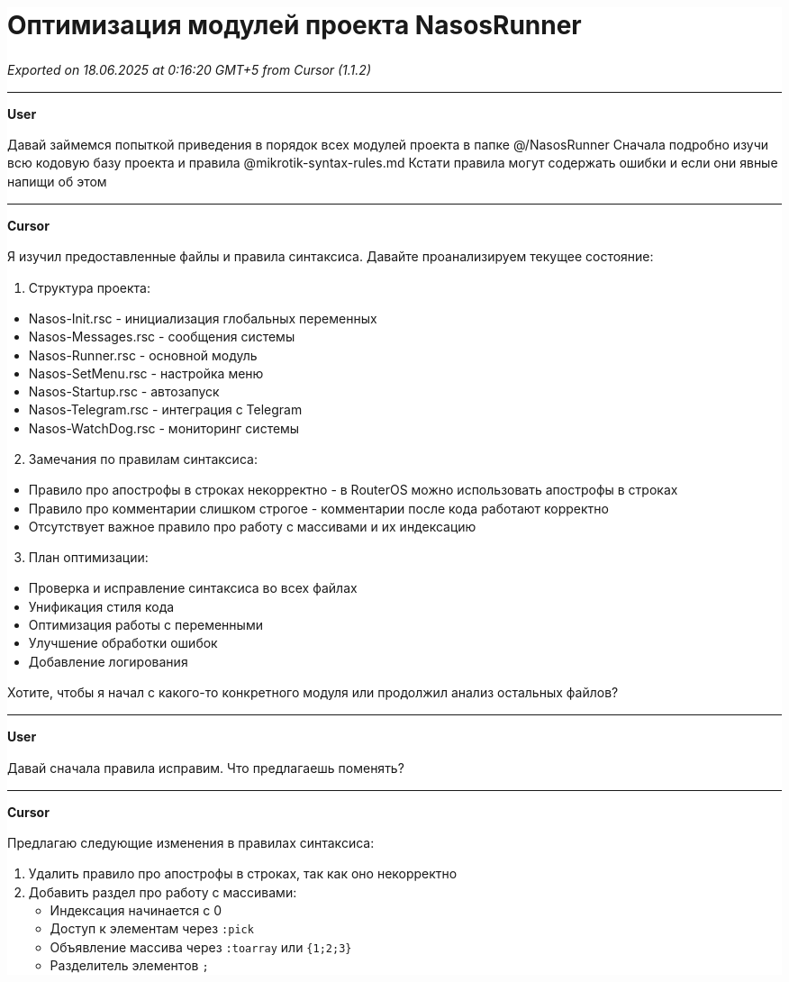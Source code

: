 # Оптимизация модулей проекта NasosRunner
_Exported on 18.06.2025 at 0:16:20 GMT+5 from Cursor (1.1.2)_

---

**User**

Давай займемся попыткой приведения в порядок всех модулей проекта в папке @/NasosRunner
Сначала подробно изучи всю кодовую базу проекта и правила  @mikrotik-syntax-rules.md 
Кстати правила могут содержать ошибки и если они явные напищи об этом

---

**Cursor**

Я изучил предоставленные файлы и правила синтаксиса. Давайте проанализируем текущее состояние:

1. Структура проекта:
- Nasos-Init.rsc - инициализация глобальных переменных
- Nasos-Messages.rsc - сообщения системы
- Nasos-Runner.rsc - основной модуль
- Nasos-SetMenu.rsc - настройка меню
- Nasos-Startup.rsc - автозапуск
- Nasos-Telegram.rsc - интеграция с Telegram
- Nasos-WatchDog.rsc - мониторинг системы

2. Замечания по правилам синтаксиса:
- Правило про апострофы в строках некорректно - в RouterOS можно использовать апострофы в строках
- Правило про комментарии слишком строгое - комментарии после кода работают корректно
- Отсутствует важное правило про работу с массивами и их индексацию

3. План оптимизации:
- Проверка и исправление синтаксиса во всех файлах
- Унификация стиля кода
- Оптимизация работы с переменными
- Улучшение обработки ошибок
- Добавление логирования

Хотите, чтобы я начал с какого-то конкретного модуля или продолжил анализ остальных файлов?

---

**User**

Давай сначала правила исправим. Что предлагаешь поменять?

---

**Cursor**

Предлагаю следующие изменения в правилах синтаксиса:

1. Удалить правило про апострофы в строках, так как оно некорректно
2. Добавить раздел про работу с массивами:
   - Индексация начинается с 0
   - Доступ к элементам через `:pick`
   - Объявление массива через `:toarray` или `{1;2;3}`
   - Разделитель элементов `;`
